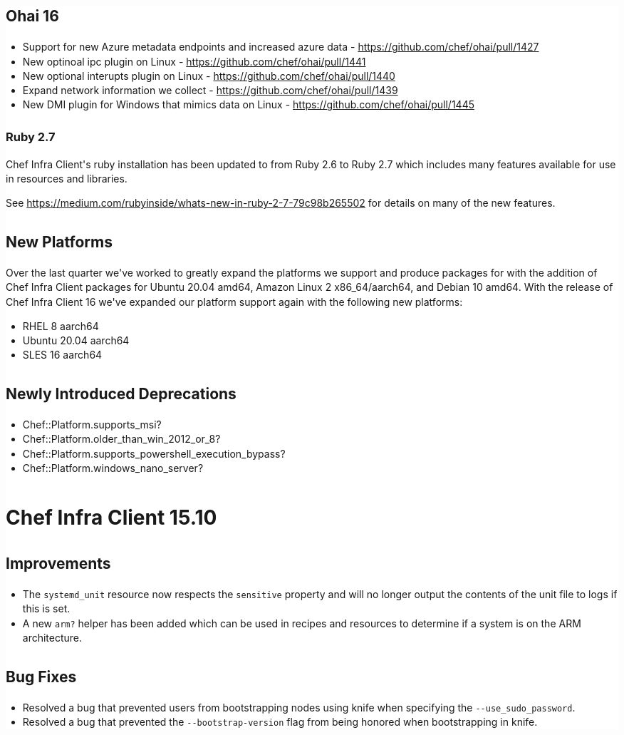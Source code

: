 ## Ohai 16

- Support for new Azure metadata endpoints and increased azure data - https://github.com/chef/ohai/pull/1427
- New optinoal ipc plugin on Linux - https://github.com/chef/ohai/pull/1441
- New optional interupts plugin on Linux - https://github.com/chef/ohai/pull/1440
- Expand network information we collect - https://github.com/chef/ohai/pull/1439
- New DMI plugin for Windows that mimics data on Linux - https://github.com/chef/ohai/pull/1445

### Ruby 2.7

Chef Infra Client's ruby installation has been updated to from Ruby 2.6 to Ruby 2.7 which includes many features available for use in resources and libraries.

See <https://medium.com/rubyinside/whats-new-in-ruby-2-7-79c98b265502> for details on many of the new features.

## New Platforms

Over the last quarter we've worked to greatly expand the platforms we support and produce packages for with the addition of Chef Infra Client packages for Ubuntu 20.04 amd64, Amazon Linux 2 x86_64/aarch64, and Debian 10 amd64. With the release of Chef Infra Client 16 we've expanded our platform support again with the following new platforms:

- RHEL 8 aarch64
- Ubuntu 20.04 aarch64
- SLES 16 aarch64

## Newly Introduced Deprecations

- Chef::Platform.supports_msi?
- Chef::Platform.older_than_win_2012_or_8?
- Chef::Platform.supports_powershell_execution_bypass?
- Chef::Platform.windows_nano_server?

# Chef Infra Client 15.10

## Improvements

- The `systemd_unit` resource now respects the `sensitive` property and will no longer output the contents of the unit file to logs if this is set.
- A new `arm?` helper has been added which can be used in recipes and resources to determine if a system is on the ARM architecture.

## Bug Fixes

- Resolved a bug that prevented users from bootstrapping nodes using knife when specifying the `--use_sudo_password`.
- Resolved a bug that prevented the `--bootstrap-version` flag from being honored when bootstrapping in knife.
